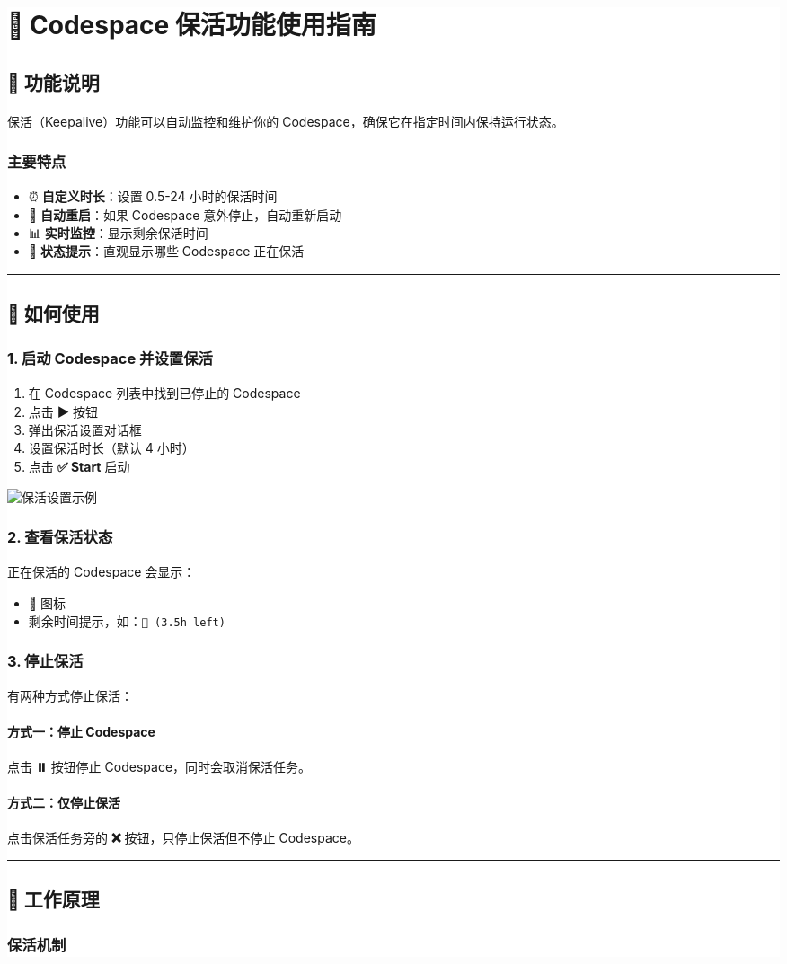 # 🔄 Codespace 保活功能使用指南

## 📖 功能说明

保活（Keepalive）功能可以自动监控和维护你的 Codespace，确保它在指定时间内保持运行状态。

### 主要特点

- ⏰ **自定义时长**：设置 0.5-24 小时的保活时间
- 🔄 **自动重启**：如果 Codespace 意外停止，自动重新启动
- 📊 **实时监控**：显示剩余保活时间
- 🔔 **状态提示**：直观显示哪些 Codespace 正在保活

---

## 🚀 如何使用

### 1. 启动 Codespace 并设置保活

1. 在 Codespace 列表中找到已停止的 Codespace
2. 点击 **▶️** 按钮
3. 弹出保活设置对话框
4. 设置保活时长（默认 4 小时）
5. 点击 **✅ Start** 启动

![保活设置示例](./docs/keepalive-dialog.png)

### 2. 查看保活状态

正在保活的 Codespace 会显示：
- 🔄 图标
- 剩余时间提示，如：`🔄 (3.5h left)`

### 3. 停止保活

有两种方式停止保活：

#### 方式一：停止 Codespace
点击 **⏸️** 按钮停止 Codespace，同时会取消保活任务。

#### 方式二：仅停止保活
点击保活任务旁的 **❌** 按钮，只停止保活但不停止 Codespace。

---

## 🔧 工作原理

### 保活机制
